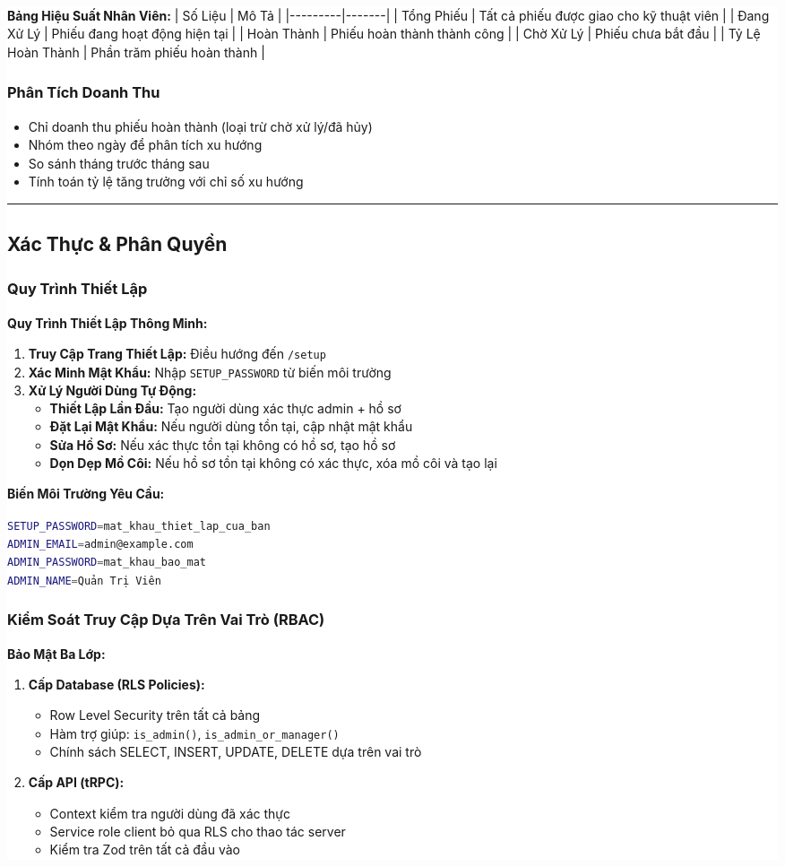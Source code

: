 **Bảng Hiệu Suất Nhân Viên:**
| Số Liệu | Mô Tả |
|---------|-------|
| Tổng Phiếu | Tất cả phiếu được giao cho kỹ thuật viên |
| Đang Xử Lý | Phiếu đang hoạt động hiện tại |
| Hoàn Thành | Phiếu hoàn thành thành công |
| Chờ Xử Lý | Phiếu chưa bắt đầu |
| Tỷ Lệ Hoàn Thành | Phần trăm phiếu hoàn thành |

### Phân Tích Doanh Thu
- Chỉ doanh thu phiếu hoàn thành (loại trừ chờ xử lý/đã hủy)
- Nhóm theo ngày để phân tích xu hướng
- So sánh tháng trước tháng sau
- Tính toán tỷ lệ tăng trưởng với chỉ số xu hướng

---

## Xác Thực & Phân Quyền

### Quy Trình Thiết Lập

**Quy Trình Thiết Lập Thông Minh:**

1. **Truy Cập Trang Thiết Lập:** Điều hướng đến `/setup`
2. **Xác Minh Mật Khẩu:** Nhập `SETUP_PASSWORD` từ biến môi trường
3. **Xử Lý Người Dùng Tự Động:**
   - **Thiết Lập Lần Đầu:** Tạo người dùng xác thực admin + hồ sơ
   - **Đặt Lại Mật Khẩu:** Nếu người dùng tồn tại, cập nhật mật khẩu
   - **Sửa Hồ Sơ:** Nếu xác thực tồn tại không có hồ sơ, tạo hồ sơ
   - **Dọn Dẹp Mồ Côi:** Nếu hồ sơ tồn tại không có xác thực, xóa mồ côi và tạo lại

**Biến Môi Trường Yêu Cầu:**
```bash
SETUP_PASSWORD=mat_khau_thiet_lap_cua_ban
ADMIN_EMAIL=admin@example.com
ADMIN_PASSWORD=mat_khau_bao_mat
ADMIN_NAME=Quản Trị Viên
```

### Kiểm Soát Truy Cập Dựa Trên Vai Trò (RBAC)

**Bảo Mật Ba Lớp:**

1. **Cấp Database (RLS Policies):**
   - Row Level Security trên tất cả bảng
   - Hàm trợ giúp: `is_admin()`, `is_admin_or_manager()`
   - Chính sách SELECT, INSERT, UPDATE, DELETE dựa trên vai trò

2. **Cấp API (tRPC):**
   - Context kiểm tra người dùng đã xác thực
   - Service role client bỏ qua RLS cho thao tác server
   - Kiểm tra Zod trên tất cả đầu vào
